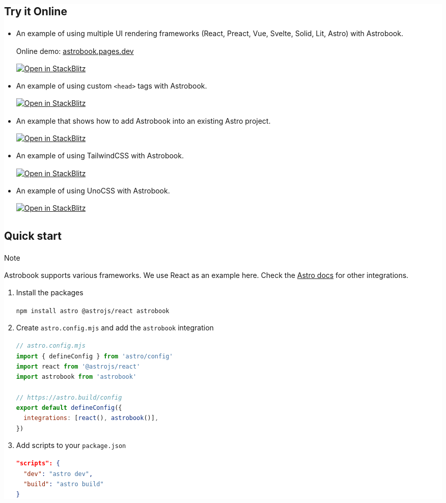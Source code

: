 ## Try it Online

- An example of using multiple UI rendering frameworks (React, Preact, Vue, Svelte, Solid, Lit, Astro) with Astrobook.

  Online demo: [astrobook.pages.dev](https://astrobook.pages.dev/)

  [![Open in StackBlitz][stackblitz_badge]][example_playground]

- An example of using custom `<head>` tags with Astrobook.

  [![Open in StackBlitz][stackblitz_badge]][example_custom_head]

- An example that shows how to add Astrobook into an existing Astro project.

  [![Open in StackBlitz][stackblitz_badge]][example_mixed]

- An example of using TailwindCSS with Astrobook.

  [![Open in StackBlitz][stackblitz_badge]][example_tailwindcss]

- An example of using UnoCSS with Astrobook.

  [![Open in StackBlitz][stackblitz_badge]][example_unocss]

## Quick start

> [!NOTE]
> Astrobook supports various frameworks. We use React as an example here. Check the [Astro docs](https://docs.astro.build/en/guides/integrations-guide/#official-integrations) for other integrations.

1. Install the packages

   ```bash
   npm install astro @astrojs/react astrobook
   ```

2. Create `astro.config.mjs` and add the `astrobook` integration

   ```js
   // astro.config.mjs
   import { defineConfig } from 'astro/config'
   import react from '@astrojs/react'
   import astrobook from 'astrobook'

   // https://astro.build/config
   export default defineConfig({
     integrations: [react(), astrobook()],
   })
   ```

3. Add scripts to your `package.json`

   ```json
   "scripts": {
     "dev": "astro dev",
     "build": "astro build"
   }
   ```


[stackblitz_badge]: https://developer.stackblitz.com/img/open_in_stackblitz.svg
[example_playground]: https://stackblitz.com/github/ocavue/astrobook/tree/master/examples/playground
[example_unocss]: https://stackblitz.com/github/ocavue/astrobook/tree/master/examples/unocss
[example_tailwindcss]: https://stackblitz.com/github/ocavue/astrobook/tree/master/examples/tailwindcss
[example_custom_head]: https://stackblitz.com/github/ocavue/astrobook/tree/master/examples/custom-head
[example_mixed]: https://stackblitz.com/github/ocavue/astrobook/tree/master/examples/mixed